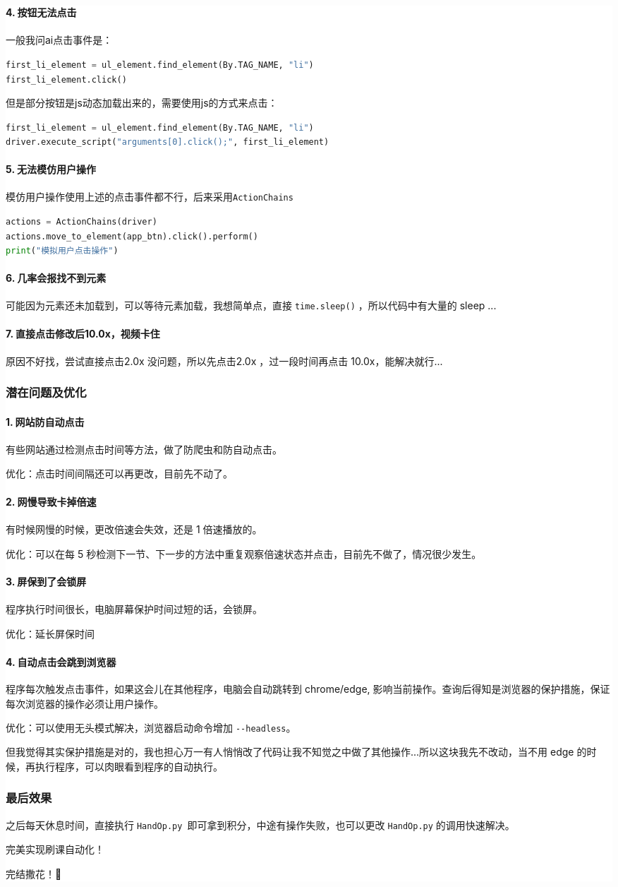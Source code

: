 #### 4. 按钮无法点击

一般我问ai点击事件是：

```python
first_li_element = ul_element.find_element(By.TAG_NAME, "li")
first_li_element.click()
```

但是部分按钮是js动态加载出来的，需要使用js的方式来点击：

```python
first_li_element = ul_element.find_element(By.TAG_NAME, "li")
driver.execute_script("arguments[0].click();", first_li_element)
```

#### 5. 无法模仿用户操作

模仿用户操作使用上述的点击事件都不行，后来采用`ActionChains`

```python
actions = ActionChains(driver)
actions.move_to_element(app_btn).click().perform()
print("模拟用户点击操作")
```

#### 6. 几率会报找不到元素

可能因为元素还未加载到，可以等待元素加载，我想简单点，直接 `time.sleep()` ，所以代码中有大量的 sleep ...

#### 7. 直接点击修改后10.0x，视频卡住

原因不好找，尝试直接点击2.0x 没问题，所以先点击2.0x ，过一段时间再点击 10.0x，能解决就行...

### 潜在问题及优化

#### 1. 网站防自动点击

有些网站通过检测点击时间等方法，做了防爬虫和防自动点击。

优化：点击时间间隔还可以再更改，目前先不动了。

#### 2. 网慢导致卡掉倍速

有时候网慢的时候，更改倍速会失效，还是 1 倍速播放的。

优化：可以在每 5 秒检测下一节、下一步的方法中重复观察倍速状态并点击，目前先不做了，情况很少发生。

#### 3. 屏保到了会锁屏

程序执行时间很长，电脑屏幕保护时间过短的话，会锁屏。

优化：延长屏保时间

#### 4. 自动点击会跳到浏览器

程序每次触发点击事件，如果这会儿在其他程序，电脑会自动跳转到 chrome/edge, 影响当前操作。查询后得知是浏览器的保护措施，保证每次浏览器的操作必须让用户操作。

优化：可以使用无头模式解决，浏览器启动命令增加 `--headless`。

但我觉得其实保护措施是对的，我也担心万一有人悄悄改了代码让我不知觉之中做了其他操作...所以这块我先不改动，当不用 edge 的时候，再执行程序，可以肉眼看到程序的自动执行。

### 最后效果

之后每天休息时间，直接执行 `HandOp.py `即可拿到积分，中途有操作失败，也可以更改 `HandOp.py` 的调用快速解决。

完美实现刷课自动化！

完结撒花！🎉
